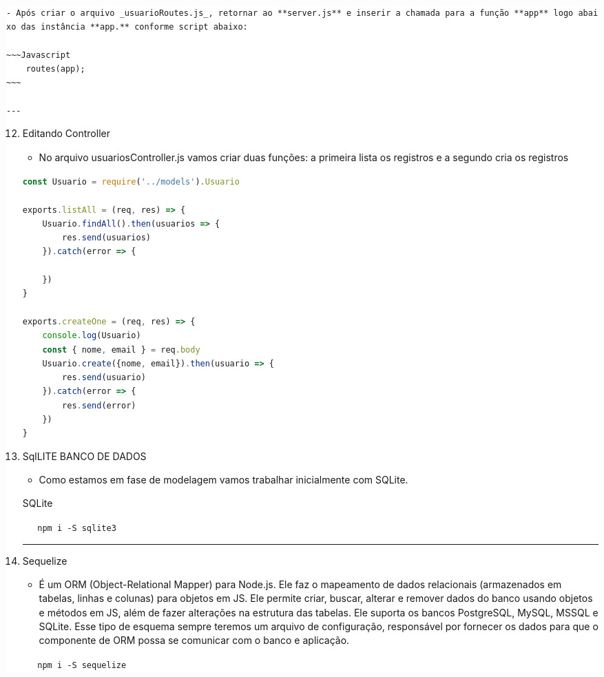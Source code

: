     - Após criar o arquivo _usuarioRoutes.js_, retornar ao **server.js** e inserir a chamada para a função **app** logo abaixo das instância **app.** conforme script abaixo:

    ~~~Javascript
        routes(app);
    ~~~

    ---

12. Editando Controller

    - No arquivo usuariosController.js vamos criar duas funções: a primeira lista os registros e a segundo cria os registros

    ~~~javascript
    const Usuario = require('../models').Usuario

    exports.listAll = (req, res) => {
        Usuario.findAll().then(usuarios => {
            res.send(usuarios)
        }).catch(error => {

        })   
    }

    exports.createOne = (req, res) => {
        console.log(Usuario)
        const { nome, email } = req.body
        Usuario.create({nome, email}).then(usuario => {
            res.send(usuario)
        }).catch(error => {
            res.send(error)
        })   
    }
    ~~~

13. SqlLITE BANCO DE DADOS

    - Como estamos em fase de modelagem vamos trabalhar inicialmente com SQLite.

    SQLite

    ~~~Shell
       npm i -S sqlite3
    ~~~

    ---

14. Sequelize

    - É um ORM (Object-Relational Mapper) para Node.js. Ele faz o mapeamento de dados relacionais (armazenados em tabelas, linhas e colunas) para objetos em JS. Ele permite criar, buscar, alterar e remover dados do banco usando objetos e métodos em JS, além de fazer alterações na estrutura das tabelas. Ele suporta os bancos PostgreSQL, MySQL, MSSQL e SQLite. Esse tipo de esquema sempre teremos um arquivo de configuração, responsável por fornecer os dados para que o componente de ORM possa se comunicar com o banco e aplicação.

    ~~~Shell
       npm i -S sequelize
    ~~~
